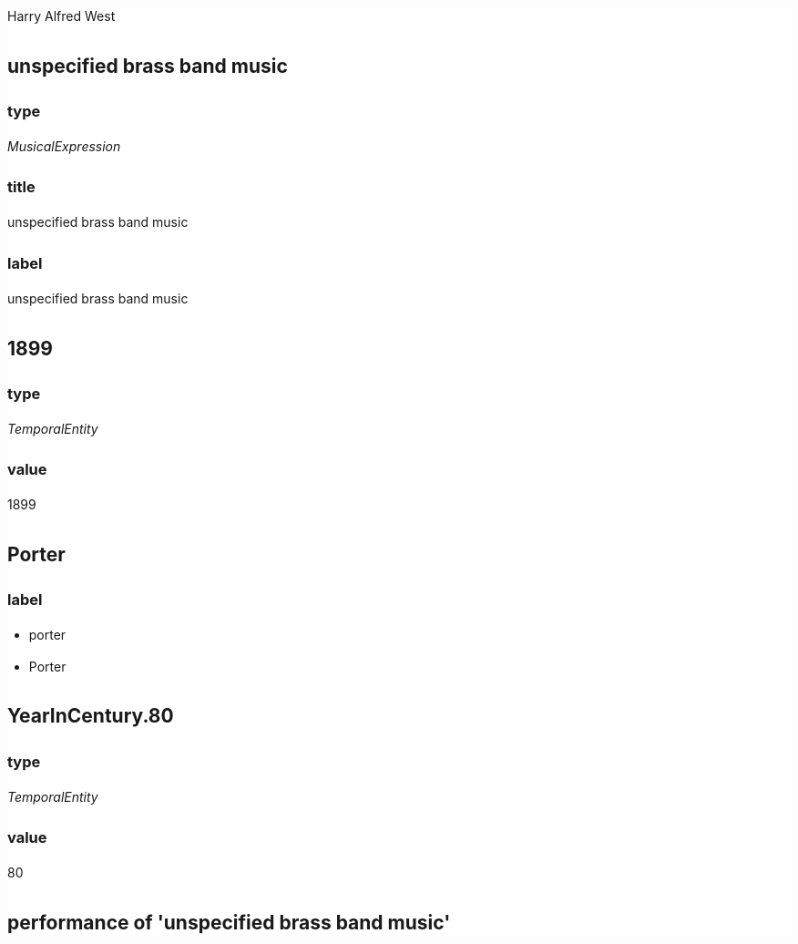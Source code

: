 
Harry Alfred West

## unspecified brass band music

### type


*MusicalExpression*

### title


unspecified brass band music

### label


unspecified brass band music

## 1899

### type


*TemporalEntity*

### value


1899

## Porter

### label

 - porter

 - Porter

## YearInCentury.80

### type


*TemporalEntity*

### value


80

## performance of 'unspecified brass band music'
